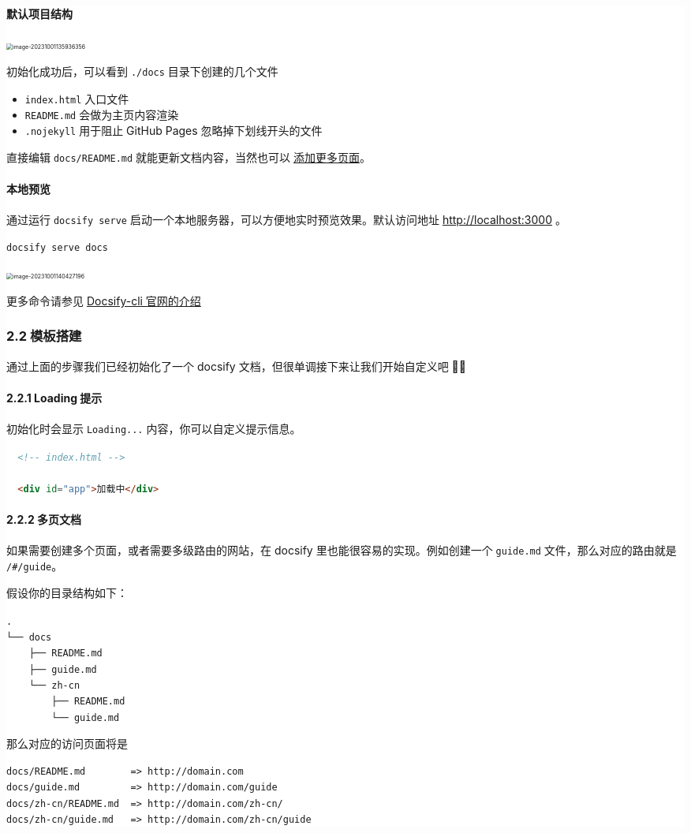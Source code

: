 #### 默认项目结构

<img src="https://yong-gan-niu-niu-1311841992.cos.ap-beijing.myqcloud.com/images/image-20231001135936356.png" alt="image-20231001135936356" style="zoom:50%;" />

初始化成功后，可以看到 `./docs` 目录下创建的几个文件

- `index.html` 入口文件
- `README.md` 会做为主页内容渲染
- `.nojekyll` 用于阻止 GitHub Pages 忽略掉下划线开头的文件

直接编辑 `docs/README.md` 就能更新文档内容，当然也可以 [添加更多页面](https://docsify.js.org/#/zh-cn/more-pages)。



#### 本地预览

通过运行 `docsify serve` 启动一个本地服务器，可以方便地实时预览效果。默认访问地址 [http://localhost:3000](http://localhost:3000/) 。

```bash
docsify serve docs
```

<img src="https://yong-gan-niu-niu-1311841992.cos.ap-beijing.myqcloud.com/images/image-20231001140427196.png" alt="image-20231001140427196" style="zoom:50%;" />

更多命令请参见 [Docsify-cli 官网的介绍 ](https://github.com/docsifyjs/docsify-cli)

### 2.2 模板搭建

通过上面的步骤我们已经初始化了一个 docsify 文档，但很单调接下来让我们开始自定义吧 🔧🔧

#### 2.2.1 Loading 提示

初始化时会显示 `Loading...` 内容，你可以自定义提示信息。

```html
  <!-- index.html -->

  <div id="app">加载中</div>
```

#### 2.2.2 多页文档

如果需要创建多个页面，或者需要多级路由的网站，在 docsify 里也能很容易的实现。例如创建一个 `guide.md` 文件，那么对应的路由就是 `/#/guide`。

假设你的目录结构如下：

```text
.
└── docs
    ├── README.md
    ├── guide.md
    └── zh-cn
        ├── README.md
        └── guide.md
```

那么对应的访问页面将是

```text
docs/README.md        => http://domain.com
docs/guide.md         => http://domain.com/guide
docs/zh-cn/README.md  => http://domain.com/zh-cn/
docs/zh-cn/guide.md   => http://domain.com/zh-cn/guide
```
